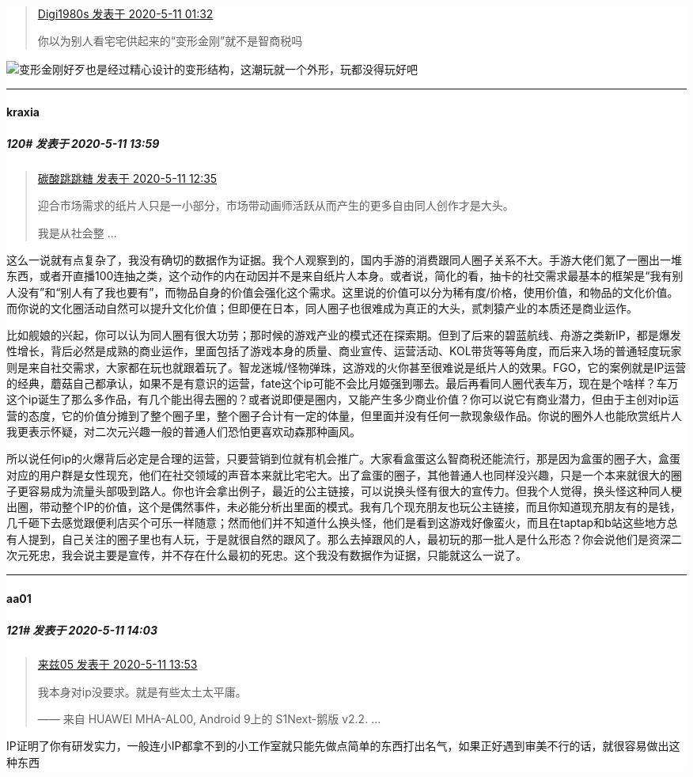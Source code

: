 

<blockquote><a href="httphttps://bbs.saraba1st.com/2b/forum.php?mod=redirect&amp;goto=findpost&amp;pid=47373805&amp;ptid=1933906" target="_blank">Digi1980s 发表于 2020-5-11 01:32</a>

你以为别人看宅宅供起来的“变形金刚”就不是智商税吗</blockquote>
<img src="https://static.saraba1st.com/image/smiley/face2017/001.png" referrerpolicy="no-referrer">变形金刚好歹也是经过精心设计的变形结构，这潮玩就一个外形，玩都没得玩好吧







*****

####  kraxia  
##### 120#       发表于 2020-5-11 13:59



<blockquote><a href="httphttps://bbs.saraba1st.com/2b/forum.php?mod=redirect&amp;goto=findpost&amp;pid=47377525&amp;ptid=1933906" target="_blank">碳酸跳跳糖 发表于 2020-5-11 12:35</a>

迎合市场需求的纸片人只是一小部分，市场带动画师活跃从而产生的更多自由同人创作才是大头。

我是从社会整 ...</blockquote>
这么一说就有点复杂了，我没有确切的数据作为证据。我个人观察到的，国内手游的消费跟同人圈子关系不大。手游大佬们氪了一圈出一堆东西，或者开直播100连抽之类，这个动作的内在动因并不是来自纸片人本身。或者说，简化的看，抽卡的社交需求最基本的框架是“我有别人没有”和“别人有了我也要有”，而物品自身的价值会强化这个需求。这里说的价值可以分为稀有度/价格，使用价值，和物品的文化价值。而你说的文化圈活动自然可以提升文化价值；但即便在日本，同人圈子也很难成为真正的大头，贰刺猿产业的本质还是商业运作。

比如舰娘的兴起，你可以认为同人圈有很大功劳；那时候的游戏产业的模式还在探索期。但到了后来的碧蓝航线、舟游之类新IP，都是爆发性增长，背后必然是成熟的商业运作，里面包括了游戏本身的质量、商业宣传、运营活动、KOL带货等等角度，而后来入场的普通轻度玩家则是来自社交需求，大家都在玩也就跟着玩了。智龙迷城/怪物弹珠，这游戏的火你甚至很难说是纸片人的效果。FGO，它的案例就是IP运营的经典，蘑菇自己都承认，如果不是有意识的运营，fate这个ip可能不会比月姬强到哪去。最后再看同人圈代表车万，现在是个啥样？车万这个ip诞生了那么多作品，有几个能出得去圈的？或者说即便是圈内，又能产生多少商业价值？你可以说它有商业潜力，但由于主创对ip运营的态度，它的价值分摊到了整个圈子里，整个圈子合计有一定的体量，但里面并没有任何一款现象级作品。你说的圈外人也能欣赏纸片人我更表示怀疑，对二次元兴趣一般的普通人们恐怕更喜欢动森那种画风。

所以说任何ip的火爆背后必定是合理的运营，只要营销到位就有机会推广。大家看盒蛋这么智商税还能流行，那是因为盒蛋的圈子大，盒蛋对应的用户群是女性现充，他们在社交领域的声音本来就比宅宅大。出了盒蛋的圈子，其他普通人也同样没兴趣，只是一个本来就很大的圈子更容易成为流量头部吸到路人。你也许会拿出例子，最近的公主链接，可以说换头怪有很大的宣传力。但我个人觉得，换头怪这种同人梗出圈，带动整个IP的价值，这个是偶然事件，未必能分析出里面的模式。我有几个现充朋友也玩公主链接，而且你知道现充朋友有的是钱，几千砸下去感觉跟便利店买个可乐一样随意；然而他们并不知道什么换头怪，他们是看到这游戏好像蛮火，而且在taptap和b站这些地方总有人提到，自己关注的圈子里也有人玩，于是就很自然的跟风了。那么去掉跟风的人，最初玩的那一批人是什么形态？你会说他们是资深二次元死忠，我会说主要是宣传，并不存在什么最初的死忠。这个我没有数据作为证据，只能就这么一说了。







*****

####  aa01  
##### 121#       发表于 2020-5-11 14:03



<blockquote><a href="httphttps://bbs.saraba1st.com/2b/forum.php?mod=redirect&amp;goto=findpost&amp;pid=47378574&amp;ptid=1933906" target="_blank">来兹05 发表于 2020-5-11 13:53</a>

我本身对ip没要求。就是有些太土太平庸。


—— 来自 HUAWEI MHA-AL00, Android 9上的 S1Next-鹅版 v2.2. ...</blockquote>
IP证明了你有研发实力，一般连小IP都拿不到的小工作室就只能先做点简单的东西打出名气，如果正好遇到审美不行的话，就很容易做出这种东西
